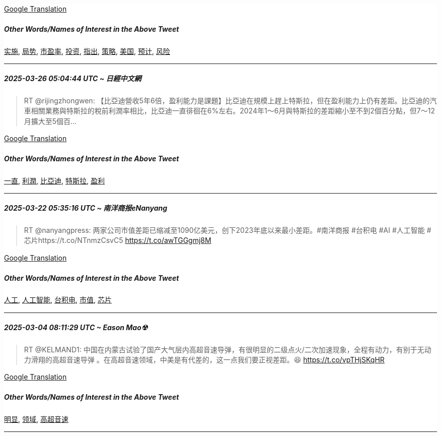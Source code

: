 [Google Translation](https://translate.google.com/?hi=en&tab=TT&sl=zh-CN&tl=en&op=translate&text=RT+%40ChineseWSJ%3A+%E6%91%A9%E6%A0%B9%E5%A3%AB%E4%B8%B9%E5%88%A9%E5%B0%86%E5%85%B6%E5%AF%B9MSCI%E4%B8%AD%E5%9B%BD%E3%80%81%E6%81%92%E7%94%9F%E6%8C%87%E6%95%B0%E5%92%8C%E5%85%B6%E4%BB%96%E4%B8%AD%E5%9B%BD%E8%82%A1%E6%8C%87%E7%9A%84%E5%B9%B4%E5%BA%95%E7%9B%AE%E6%A0%87%E7%82%B9%E4%BD%8D%E4%B8%8A%E8%B0%83%E4%BA%868%25-9%25%E3%80%82%E7%AD%96%E7%95%A5%E5%B8%88%E9%A2%84%E8%AE%A1%E5%B8%82%E7%9B%88%E7%8E%87%E5%B7%AE%E8%B7%9D%E5%B0%86%E4%BC%9A%E7%BC%A9%E5%B0%8F%EF%BC%8C%E4%BD%86%E6%8C%87%E5%87%BA%E7%BE%8E%E4%B8%AD%E7%B4%A7%E5%BC%A0%E5%B1%80%E5%8A%BF%E5%B8%A6%E6%9D%A5%E4%BA%86%E5%8F%A6%E4%B8%80%E7%A7%8D%E9%A3%8E%E9%99%A9%EF%BC%9A%E7%BE%8E%E5%9B%BD%E5%8F%AF%E8%83%BD%E4%BC%9A%E5%AE%9E%E6%96%BD%E6%B6%89%E5%8F%8A%E5%85%AC%E5%BC%80%E4%B8%8A%E5%B8%82%E8%82%A1%E7%A5%A8%E7%9A%84%E9%87%8D%E5%A4%A7%E6%8A%95%E8%B5%84%E7%A6%81%E4%BB%A4%E3%80%82https%3A%2F%2Ft.co%2F7Ywg9mlpLQ)
##### Other Words/Names of Interest in the Above Tweet
[实施](实施.md), [局势](局势.md), [市盈率](市盈率.md), [投资](投资.md), [指出](指出.md), [策略](策略.md), [美国](美国.md), [预计](预计.md), [风险](风险.md)
___
##### 2025-03-26 05:04:44 UTC ~ 日經中文網
> RT @rijingzhongwen: 【比亞迪營收5年6倍，盈利能力是課題】比亞迪在規模上趕上特斯拉，但在盈利能力上仍有差距。比亞迪的汽車相關業務與特斯拉的稅前利潤率相比，比亞迪一直徘徊在6%左右。2024年1～6月與特斯拉的差距縮小至不到2個百分點，但7～12月擴大至5個百…

[Google Translation](https://translate.google.com/?hi=en&tab=TT&sl=zh-CN&tl=en&op=translate&text=RT+%40rijingzhongwen%3A+%E3%80%90%E6%AF%94%E4%BA%9E%E8%BF%AA%E7%87%9F%E6%94%B65%E5%B9%B46%E5%80%8D%EF%BC%8C%E7%9B%88%E5%88%A9%E8%83%BD%E5%8A%9B%E6%98%AF%E8%AA%B2%E9%A1%8C%E3%80%91%E6%AF%94%E4%BA%9E%E8%BF%AA%E5%9C%A8%E8%A6%8F%E6%A8%A1%E4%B8%8A%E8%B6%95%E4%B8%8A%E7%89%B9%E6%96%AF%E6%8B%89%EF%BC%8C%E4%BD%86%E5%9C%A8%E7%9B%88%E5%88%A9%E8%83%BD%E5%8A%9B%E4%B8%8A%E4%BB%8D%E6%9C%89%E5%B7%AE%E8%B7%9D%E3%80%82%E6%AF%94%E4%BA%9E%E8%BF%AA%E7%9A%84%E6%B1%BD%E8%BB%8A%E7%9B%B8%E9%97%9C%E6%A5%AD%E5%8B%99%E8%88%87%E7%89%B9%E6%96%AF%E6%8B%89%E7%9A%84%E7%A8%85%E5%89%8D%E5%88%A9%E6%BD%A4%E7%8E%87%E7%9B%B8%E6%AF%94%EF%BC%8C%E6%AF%94%E4%BA%9E%E8%BF%AA%E4%B8%80%E7%9B%B4%E5%BE%98%E5%BE%8A%E5%9C%A86%25%E5%B7%A6%E5%8F%B3%E3%80%822024%E5%B9%B41%EF%BD%9E6%E6%9C%88%E8%88%87%E7%89%B9%E6%96%AF%E6%8B%89%E7%9A%84%E5%B7%AE%E8%B7%9D%E7%B8%AE%E5%B0%8F%E8%87%B3%E4%B8%8D%E5%88%B02%E5%80%8B%E7%99%BE%E5%88%86%E9%BB%9E%EF%BC%8C%E4%BD%867%EF%BD%9E12%E6%9C%88%E6%93%B4%E5%A4%A7%E8%87%B35%E5%80%8B%E7%99%BE%E2%80%A6)
##### Other Words/Names of Interest in the Above Tweet
[一直](一直.md), [利潤](利潤.md), [比亞迪](比亞迪.md), [特斯拉](特斯拉.md), [盈利](盈利.md)
___
##### 2025-03-22 05:35:16 UTC ~ 南洋商报eNanyang
> RT @nanyangpress: 两家公司市值差距已缩减至1090亿美元，创下2023年底以来最小差距。#南洋商报 #台积电 #AI #人工智能 #芯片https://t.co/NTnmzCsvC5 https://t.co/awTGGgmj8M

[Google Translation](https://translate.google.com/?hi=en&tab=TT&sl=zh-CN&tl=en&op=translate&text=RT+%40nanyangpress%3A+%E4%B8%A4%E5%AE%B6%E5%85%AC%E5%8F%B8%E5%B8%82%E5%80%BC%E5%B7%AE%E8%B7%9D%E5%B7%B2%E7%BC%A9%E5%87%8F%E8%87%B31090%E4%BA%BF%E7%BE%8E%E5%85%83%EF%BC%8C%E5%88%9B%E4%B8%8B2023%E5%B9%B4%E5%BA%95%E4%BB%A5%E6%9D%A5%E6%9C%80%E5%B0%8F%E5%B7%AE%E8%B7%9D%E3%80%82%23%E5%8D%97%E6%B4%8B%E5%95%86%E6%8A%A5+%23%E5%8F%B0%E7%A7%AF%E7%94%B5+%23AI+%23%E4%BA%BA%E5%B7%A5%E6%99%BA%E8%83%BD+%23%E8%8A%AF%E7%89%87https%3A%2F%2Ft.co%2FNTnmzCsvC5+https%3A%2F%2Ft.co%2FawTGGgmj8M)
##### Other Words/Names of Interest in the Above Tweet
[人工](人工.md), [人工智能](人工智能.md), [台积电](台积电.md), [市值](市值.md), [芯片](芯片.md)
___
##### 2025-03-04 08:11:29 UTC ~ Eason Mao☢
> RT @KELMAND1: 中国在内蒙古试验了国产大气层内高超音速导弹，有很明显的二级点火/二次加速现象，全程有动力，有别于无动力滑翔的高超音速导弹 。在高超音速领域，中美是有代差的，这一点我们要正视差距。😆 https://t.co/vpTHjSKqHR

[Google Translation](https://translate.google.com/?hi=en&tab=TT&sl=zh-CN&tl=en&op=translate&text=RT+%40KELMAND1%3A+%E4%B8%AD%E5%9B%BD%E5%9C%A8%E5%86%85%E8%92%99%E5%8F%A4%E8%AF%95%E9%AA%8C%E4%BA%86%E5%9B%BD%E4%BA%A7%E5%A4%A7%E6%B0%94%E5%B1%82%E5%86%85%E9%AB%98%E8%B6%85%E9%9F%B3%E9%80%9F%E5%AF%BC%E5%BC%B9%EF%BC%8C%E6%9C%89%E5%BE%88%E6%98%8E%E6%98%BE%E7%9A%84%E4%BA%8C%E7%BA%A7%E7%82%B9%E7%81%AB%2F%E4%BA%8C%E6%AC%A1%E5%8A%A0%E9%80%9F%E7%8E%B0%E8%B1%A1%EF%BC%8C%E5%85%A8%E7%A8%8B%E6%9C%89%E5%8A%A8%E5%8A%9B%EF%BC%8C%E6%9C%89%E5%88%AB%E4%BA%8E%E6%97%A0%E5%8A%A8%E5%8A%9B%E6%BB%91%E7%BF%94%E7%9A%84%E9%AB%98%E8%B6%85%E9%9F%B3%E9%80%9F%E5%AF%BC%E5%BC%B9+%E3%80%82%E5%9C%A8%E9%AB%98%E8%B6%85%E9%9F%B3%E9%80%9F%E9%A2%86%E5%9F%9F%EF%BC%8C%E4%B8%AD%E7%BE%8E%E6%98%AF%E6%9C%89%E4%BB%A3%E5%B7%AE%E7%9A%84%EF%BC%8C%E8%BF%99%E4%B8%80%E7%82%B9%E6%88%91%E4%BB%AC%E8%A6%81%E6%AD%A3%E8%A7%86%E5%B7%AE%E8%B7%9D%E3%80%82%F0%9F%98%86+https%3A%2F%2Ft.co%2FvpTHjSKqHR)
##### Other Words/Names of Interest in the Above Tweet
[明显](明显.md), [领域](领域.md), [高超音速](高超音速.md)
___